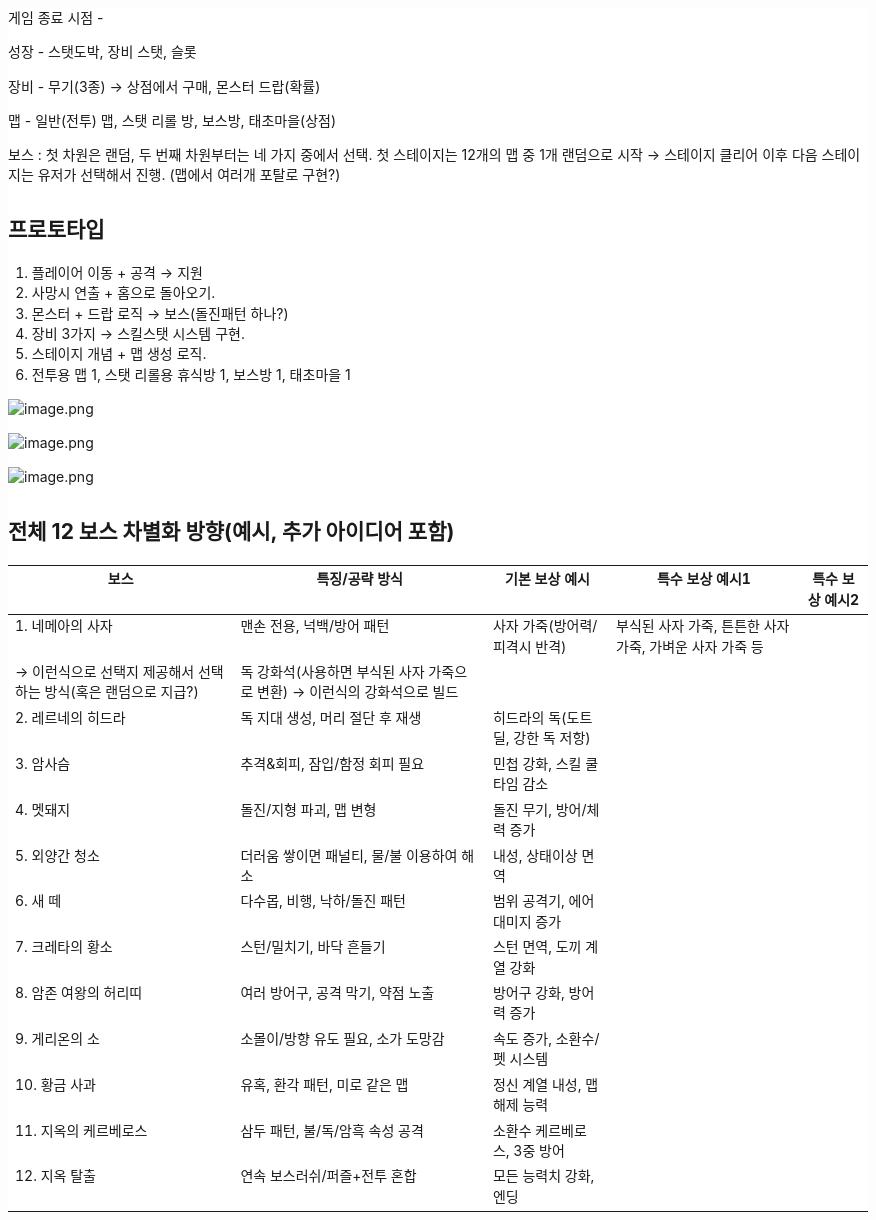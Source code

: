 게임 종료 시점 - 

성장 - 스탯도박, 장비 스탯, 슬롯

장비 - 무기(3종) → 상점에서 구매, 몬스터 드랍(확률)

맵 - 일반(전투) 맵, 스탯 리롤 방, 보스방, 태초마을(상점)

보스 : 첫 차원은 랜덤, 두 번째 차원부터는 네 가지 중에서 선택. 첫 스테이지는 12개의 맵 중 1개 랜덤으로 시작 → 스테이지 클리어 이후 다음 스테이지는 유저가 선택해서 진행. (맵에서 여러개 포탈로 구현?)

## 프로토타입

1. 플레이어 이동 + 공격 → 지원
2. 사망시 연출 + 홈으로 돌아오기.
3. 몬스터 + 드랍 로직 → 보스(돌진패턴 하나?)
4. 장비 3가지 → 스킬스탯 시스템 구현.
5. 스테이지 개념 + 맵 생성 로직.
6. 전투용 맵 1, 스탯 리롤용 휴식방 1, 보스방 1, 태초마을 1

![image.png](attachment:67586ee3-6ca9-4217-9518-c5ee19b447ae:image.png)

![image.png](attachment:d58e60a4-ae25-457f-b1bb-74d4aeaca984:image.png)

![image.png](attachment:0509e403-b27d-4f07-82f5-036c6d9466c8:image.png)

## **전체 12 보스 차별화 방향(예시, 추가 아이디어 포함)**

| 보스 | 특징/공략 방식 | 기본 보상 예시 | 특수 보상 예시1 | 특수 보상 예시2 |
| --- | --- | --- | --- | --- |
| 1. 네메아의 사자 | 맨손 전용, 넉백/방어 패턴 | 사자 가죽(방어력/피격시 반격) | 부식된 사자 가죽, 튼튼한 사자 가죽, 가벼운 사자 가죽 등
→ 이런식으로 선택지 제공해서 선택하는 방식(혹은 랜덤으로 지급?) | 독 강화석(사용하면 부식된 사자 가죽으로 변환) → 이런식의 강화석으로 빌드 |
| 2. 레르네의 히드라 | 독 지대 생성, 머리 절단 후 재생 | 히드라의 독(도트딜, 강한 독 저항) |  |  |
| 3. 암사슴 | 추격&회피, 잠입/함정 회피 필요 | 민첩 강화, 스킬 쿨타임 감소 |  |  |
| 4. 멧돼지 | 돌진/지형 파괴, 맵 변형 | 돌진 무기, 방어/체력 증가 |  |  |
| 5. 외양간 청소 | 더러움 쌓이면 패널티, 물/불 이용하여 해소 | 내성, 상태이상 면역 |  |  |
| 6. 새 떼 | 다수몹, 비행, 낙하/돌진 패턴 | 범위 공격기, 에어 대미지 증가 |  |  |
| 7. 크레타의 황소 | 스턴/밀치기, 바닥 흔들기 | 스턴 면역, 도끼 계열 강화 |  |  |
| 8. 암존 여왕의 허리띠 | 여러 방어구, 공격 막기, 약점 노출 | 방어구 강화, 방어력 증가 |  |  |
| 9. 게리온의 소 | 소몰이/방향 유도 필요, 소가 도망감 | 속도 증가, 소환수/펫 시스템 |  |  |
| 10. 황금 사과 | 유혹, 환각 패턴, 미로 같은 맵 | 정신 계열 내성, 맵 해제 능력 |  |  |
| 11. 지옥의 케르베로스 | 삼두 패턴, 불/독/암흑 속성 공격 | 소환수 케르베로스, 3중 방어 |  |  |
| 12. 지옥 탈출 | 연속 보스러쉬/퍼즐+전투 혼합 | 모든 능력치 강화, 엔딩 |  |  |
